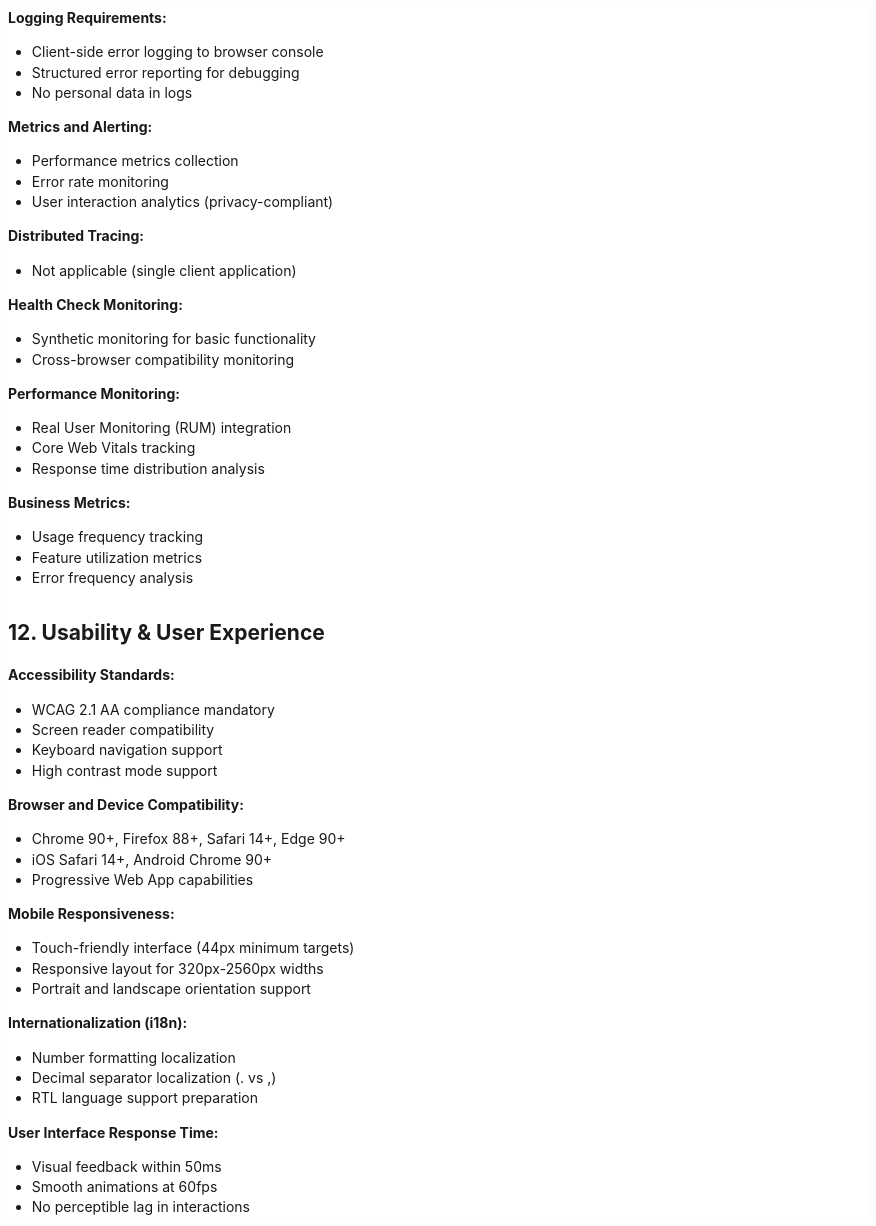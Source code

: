 **Logging Requirements:**
- Client-side error logging to browser console
- Structured error reporting for debugging
- No personal data in logs

**Metrics and Alerting:**
- Performance metrics collection
- Error rate monitoring
- User interaction analytics (privacy-compliant)

**Distributed Tracing:**
- Not applicable (single client application)

**Health Check Monitoring:**
- Synthetic monitoring for basic functionality
- Cross-browser compatibility monitoring

**Performance Monitoring:**
- Real User Monitoring (RUM) integration
- Core Web Vitals tracking
- Response time distribution analysis

**Business Metrics:**
- Usage frequency tracking
- Feature utilization metrics
- Error frequency analysis

## 12. Usability & User Experience

**Accessibility Standards:**
- WCAG 2.1 AA compliance mandatory
- Screen reader compatibility
- Keyboard navigation support
- High contrast mode support

**Browser and Device Compatibility:**
- Chrome 90+, Firefox 88+, Safari 14+, Edge 90+
- iOS Safari 14+, Android Chrome 90+
- Progressive Web App capabilities

**Mobile Responsiveness:**
- Touch-friendly interface (44px minimum targets)
- Responsive layout for 320px-2560px widths
- Portrait and landscape orientation support

**Internationalization (i18n):**
- Number formatting localization
- Decimal separator localization (. vs ,)
- RTL language support preparation

**User Interface Response Time:**
- Visual feedback within 50ms
- Smooth animations at 60fps
- No perceptible lag in interactions

